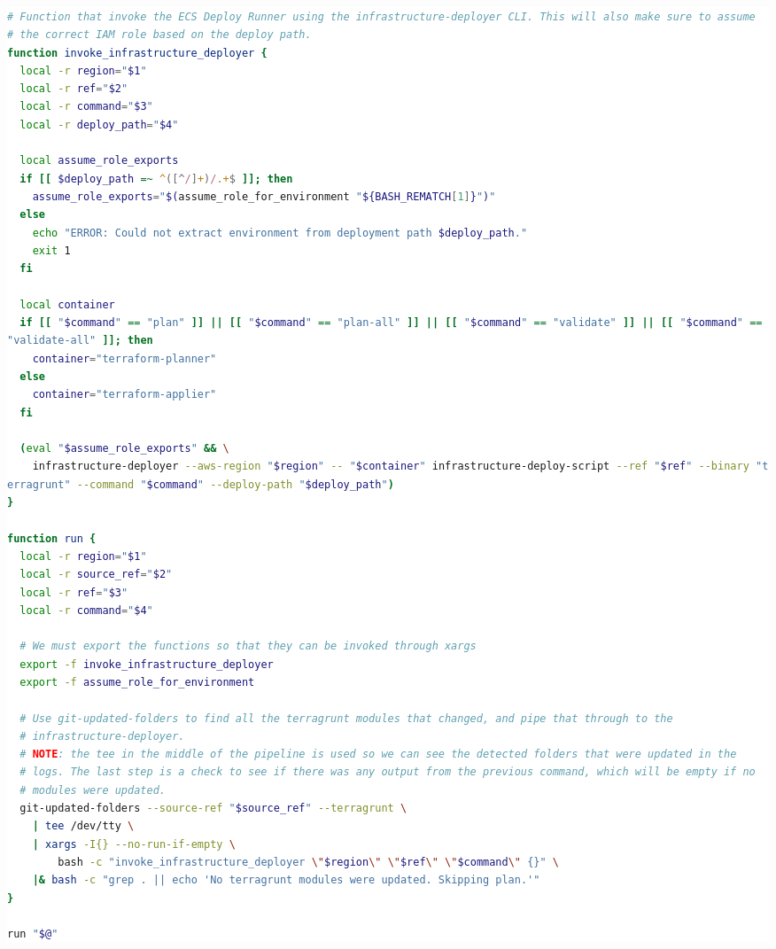 ```bash
# Function that invoke the ECS Deploy Runner using the infrastructure-deployer CLI. This will also make sure to assume
# the correct IAM role based on the deploy path.
function invoke_infrastructure_deployer {
  local -r region="$1"
  local -r ref="$2"
  local -r command="$3"
  local -r deploy_path="$4"

  local assume_role_exports
  if [[ $deploy_path =~ ^([^/]+)/.+$ ]]; then
    assume_role_exports="$(assume_role_for_environment "${BASH_REMATCH[1]}")"
  else
    echo "ERROR: Could not extract environment from deployment path $deploy_path."
    exit 1
  fi

  local container
  if [[ "$command" == "plan" ]] || [[ "$command" == "plan-all" ]] || [[ "$command" == "validate" ]] || [[ "$command" == "validate-all" ]]; then
    container="terraform-planner"
  else
    container="terraform-applier"
  fi

  (eval "$assume_role_exports" && \
    infrastructure-deployer --aws-region "$region" -- "$container" infrastructure-deploy-script --ref "$ref" --binary "terragrunt" --command "$command" --deploy-path "$deploy_path")
}

function run {
  local -r region="$1"
  local -r source_ref="$2"
  local -r ref="$3"
  local -r command="$4"

  # We must export the functions so that they can be invoked through xargs
  export -f invoke_infrastructure_deployer
  export -f assume_role_for_environment

  # Use git-updated-folders to find all the terragrunt modules that changed, and pipe that through to the
  # infrastructure-deployer.
  # NOTE: the tee in the middle of the pipeline is used so we can see the detected folders that were updated in the
  # logs. The last step is a check to see if there was any output from the previous command, which will be empty if no
  # modules were updated.
  git-updated-folders --source-ref "$source_ref" --terragrunt \
    | tee /dev/tty \
    | xargs -I{} --no-run-if-empty \
        bash -c "invoke_infrastructure_deployer \"$region\" \"$ref\" \"$command\" {}" \
    |& bash -c "grep . || echo 'No terragrunt modules were updated. Skipping plan.'"
}

run "$@"
```

